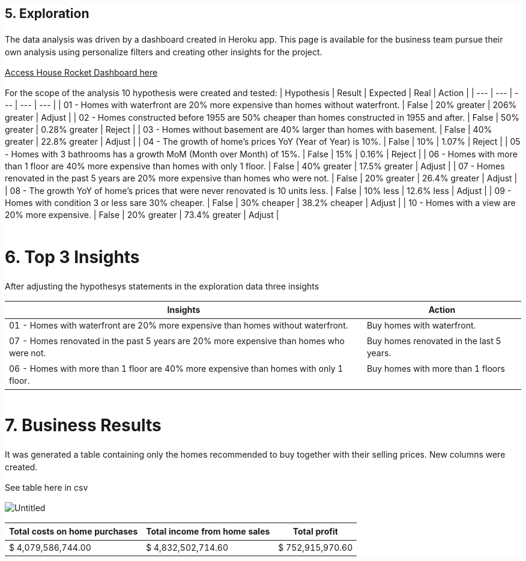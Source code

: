 ## 5. Exploration
The data analysis was driven by a dashboard created in Heroku app. This page is available for the business team pursue their own analysis using personalize filters and creating other insights for the project.

[Access House Rocket Dashboard here](https://analytics-house-rocket-raquel.herokuapp.com/)

For the scope of the analysis 10 hypothesis were created and tested:
| Hypothesis | Result | Expected | Real | Action |
| --- | --- | --- | --- | --- |
| 01 - Homes with waterfront are 20% more expensive than homes without waterfront. | False | 20% greater | 206% greater | Adjust |
| 02 - Homes constructed before 1955 are 50% cheaper than homes constructed in 1955 and after. | False | 50% greater | 0.28% greater | Reject |
| 03 - Homes without basement are 40% larger than homes with basement. | False | 40% greater | 22.8% greater | Adjust |
| 04 - The growth of home’s prices YoY (Year of Year) is 10%. | False | 10% | 1.07% | Reject |
| 05 - Homes with 3 bathrooms has a growth MoM (Month over Month) of 15%. | False | 15% | 0.16% | Reject |
| 06 - Homes with more than 1 floor are 40% more expensive than homes with only 1 floor. | False | 40% greater | 17.5% greater | Adjust |
| 07 - Homes renovated in the past 5 years are 20% more expensive than homes who were not. | False | 20% greater | 26.4% greater | Adjust |
| 08 - The growth YoY of home’s prices that were never renovated is 10 units less. | False | 10% less | 12.6% less | Adjust |
| 09 - Homes with condition 3 or less sare 30% cheaper.             | False | 30% cheaper | 38.2% cheaper | Adjust |
| 10 - Homes with a view are 20% more expensive. | False | 20% greater | 73.4% greater | Adjust |

# 6. Top 3 Insights

After adjusting the hypothesys statements in the exploration data three insights

| Insights | Action |
| --- | --- |
| 01 - Homes with waterfront are 20% more expensive than homes without waterfront. | Buy homes with waterfront. |
| 07 - Homes renovated in the past 5 years are 20% more expensive than homes who were not. | Buy homes renovated in the last 5 years. |
| 06 - Homes with more than 1 floor are 40% more expensive than homes with only 1 floor. | Buy homes with more than 1 floors |

# 7. Business Results

It was generated a table containing only the homes recommended to buy together with their selling prices. New columns were created.

See table here in csv

![Untitled](https://s3-us-west-2.amazonaws.com/secure.notion-static.com/7f62d7f6-3267-4196-a4ff-d2bf1c480495/Untitled.png)

| Total costs on home purchases | Total income from home sales | Total profit |
| --- | --- | --- |
| $ 4,079,586,744.00 | $ 4,832,502,714.60 | $ 752,915,970.60 |
